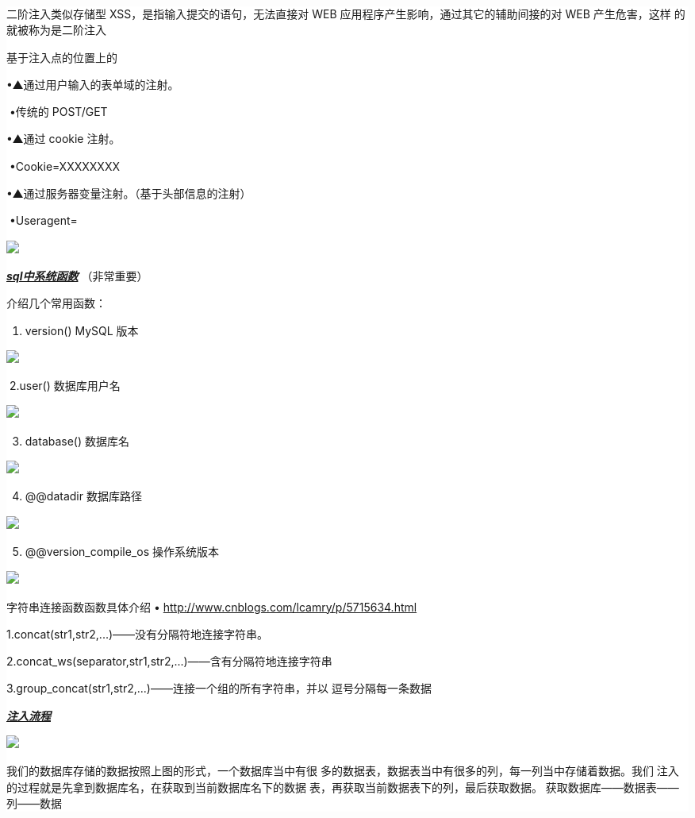 二阶注入类似存储型 XSS，是指输入提交的语句，无法直接对 WEB 应用程序产生影响，通过其它的辅助间接的对 WEB 产生危害，这样 的就被称为是二阶注入 

基于注入点的位置上的

 •▲通过用户输入的表单域的注射。

​          •传统的 POST/GET 

•▲通过 cookie 注射。 

​           •Cookie=XXXXXXXX

 •▲通过服务器变量注射。（基于头部信息的注射）

​           •Useragent= 



<img src="{{ site.url }}/assets//blog_images/sql注入学习笔记_10.png" />



***<u>sql中系统函数</u>*** （非常重要）



介绍几个常用函数： 

1. version()  MySQL 版本 

<img src="{{ site.url }}/assets//blog_images/sql注入学习笔记_11.png" />

​    2.user()  数据库用户名 



<img src="{{ site.url }}/assets//blog_images/sql注入学习笔记_12.png" />

3.  database()  数据库名 

   <img src="{{ site.url }}/assets//blog_images/sql注入学习笔记_13.png" />

4.  @@datadir  数据库路径 

   <img src="{{ site.url }}/assets//blog_images/sql注入学习笔记_14.png" />

5.  @@version_compile_os  操作系统版本 

<img src="{{ site.url }}/assets//blog_images/sql注入学习笔记_15.png" />

字符串连接函数函数具体介绍 • http://www.cnblogs.com/lcamry/p/5715634.html   

   1.concat(str1,str2,...)——没有分隔符地连接字符串。

  2.concat_ws(separator,str1,str2,...)——含有分隔符地连接字符串

  3.group_concat(str1,str2,...)——连接一个组的所有字符串，并以 逗号分隔每一条数据 

***<u>注入流程</u>*** 

<img src="{{ site.url }}/assets//blog_images/sql注入学习笔记_16.png" />

我们的数据库存储的数据按照上图的形式，一个数据库当中有很 多的数据表，数据表当中有很多的列，每一列当中存储着数据。我们 注入的过程就是先拿到数据库名，在获取到当前数据库名下的数据 表，再获取当前数据表下的列，最后获取数据。 获取数据库——数据表——列——数据 
